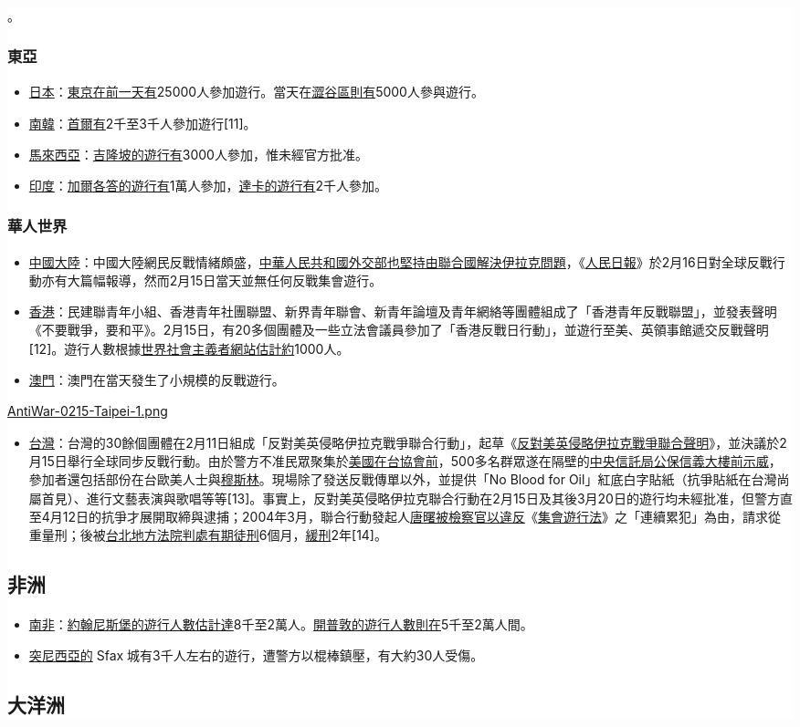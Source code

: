 </ref> 。

### 東亞

  - [日本](../Page/日本.md "wikilink")：[東京在前一天有](../Page/東京.md "wikilink")25000人參加遊行。當天在[澀谷區則有](../Page/澀谷區.md "wikilink")5000人參與遊行。



  - [南韓](../Page/南韓.md "wikilink")：[首爾有](../Page/首爾.md "wikilink")2千至3千人參加遊行\[11\]。



  - [馬來西亞](../Page/馬來西亞.md "wikilink")：[吉隆坡的遊行有](../Page/吉隆坡.md "wikilink")3000人參加，惟未經官方批准。



  - [印度](../Page/印度.md "wikilink")：[加爾各答的遊行有](../Page/加爾各答.md "wikilink")1萬人參加，[達卡的遊行有](../Page/達卡.md "wikilink")2千人參加。

### 華人世界

  - [中國大陸](../Page/中國大陸.md "wikilink")：中國大陸網民反戰情緒頗盛，[中華人民共和國外交部也堅持由聯合國解決伊拉克問題](../Page/中華人民共和國外交部.md "wikilink")，《[人民日報](../Page/人民日報.md "wikilink")》於2月16日對全球反戰行動亦有大篇幅報導，然而2月15日當天並無任何反戰集會遊行。



  - [香港](../Page/香港.md "wikilink")：民建聯青年小組、香港青年社團聯盟、新界青年聯會、新青年論壇及青年網絡等團體組成了「香港青年反戰聯盟」，並發表聲明《不要戰爭，要和平》。2月15日，有20多個團體及一些立法會議員參加了「香港反戰日行動」，並遊行至美、英領事館遞交反戰聲明\[12\]。遊行人數根據[世界社會主義者網站估計約](../Page/世界社會主義者網站.md "wikilink")1000人。



  - [澳門](../Page/澳門.md "wikilink")：澳門在當天發生了小規模的反戰遊行。

[AntiWar-0215-Taipei-1.png](https://zh.wikipedia.org/wiki/File:AntiWar-0215-Taipei-1.png "fig:AntiWar-0215-Taipei-1.png")

  - [台灣](../Page/台灣.md "wikilink")：台灣的30餘個團體在2月11日組成「反對美英侵略伊拉克戰爭聯合行動」，起草《[反對美英侵略伊拉克戰爭聯合聲明](../Page/反對美英侵略伊拉克戰爭聯合聲明.md "wikilink")》，並決議於2月15日舉行全球同步反戰行動。由於警方不准民眾聚集於[美國在台協會前](../Page/美國在台協會.md "wikilink")，500多名群眾遂在隔壁的[中央信託局公保信義大樓前示威](../Page/中央信託局.md "wikilink")，參加者還包括部份在台歐美人士與[穆斯林](../Page/穆斯林.md "wikilink")。現場除了發送反戰傳單以外，並提供「No
    Blood for
    Oil」紅底白字貼紙（抗爭貼紙在台灣尚屬首見）、進行文藝表演與歌唱等等\[13\]。事實上，反對美英侵略伊拉克聯合行動在2月15日及其後3月20日的遊行均未經批准，但警方直至4月12日的抗爭才展開取締與逮捕；2004年3月，聯合行動發起人[唐曙被](../Page/唐曙.md "wikilink")[檢察官以違反](../Page/檢察官.md "wikilink")《[集會遊行法](../Page/集會遊行法.md "wikilink")》之「連續累犯」為由，請求從重量刑；後被[台北地方法院判處](../Page/台北地方法院.md "wikilink")[有期徒刑](../Page/有期徒刑.md "wikilink")6個月，[緩刑](../Page/緩刑.md "wikilink")2年\[14\]。

## 非洲

  - [南非](../Page/南非.md "wikilink")：[約翰尼斯堡的遊行人數估計達](../Page/約翰尼斯堡.md "wikilink")8千至2萬人。[開普敦的遊行人數則在](../Page/開普敦.md "wikilink")5千至2萬人間。



  - [突尼西亞的](../Page/突尼西亞.md "wikilink") Sfax
    城有3千人左右的遊行，遭警方以棍棒鎮壓，有大約30人受傷。

## 大洋洲
